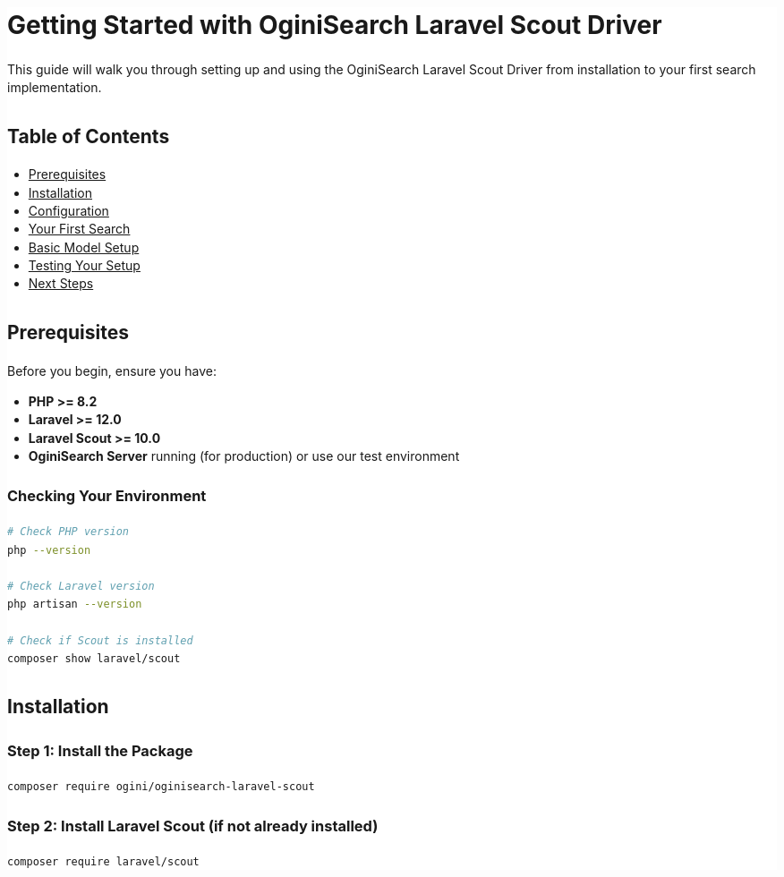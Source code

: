 # Getting Started with OginiSearch Laravel Scout Driver

This guide will walk you through setting up and using the OginiSearch Laravel Scout Driver from installation to your first search implementation.

## Table of Contents

- [Prerequisites](#prerequisites)
- [Installation](#installation)
- [Configuration](#configuration)
- [Your First Search](#your-first-search)
- [Basic Model Setup](#basic-model-setup)
- [Testing Your Setup](#testing-your-setup)
- [Next Steps](#next-steps)

## Prerequisites

Before you begin, ensure you have:

- **PHP >= 8.2**
- **Laravel >= 12.0**
- **Laravel Scout >= 10.0**
- **OginiSearch Server** running (for production) or use our test environment

### Checking Your Environment

```bash
# Check PHP version
php --version

# Check Laravel version
php artisan --version

# Check if Scout is installed
composer show laravel/scout
```

## Installation

### Step 1: Install the Package

```bash
composer require ogini/oginisearch-laravel-scout
```

### Step 2: Install Laravel Scout (if not already installed)

```bash
composer require laravel/scout
```
